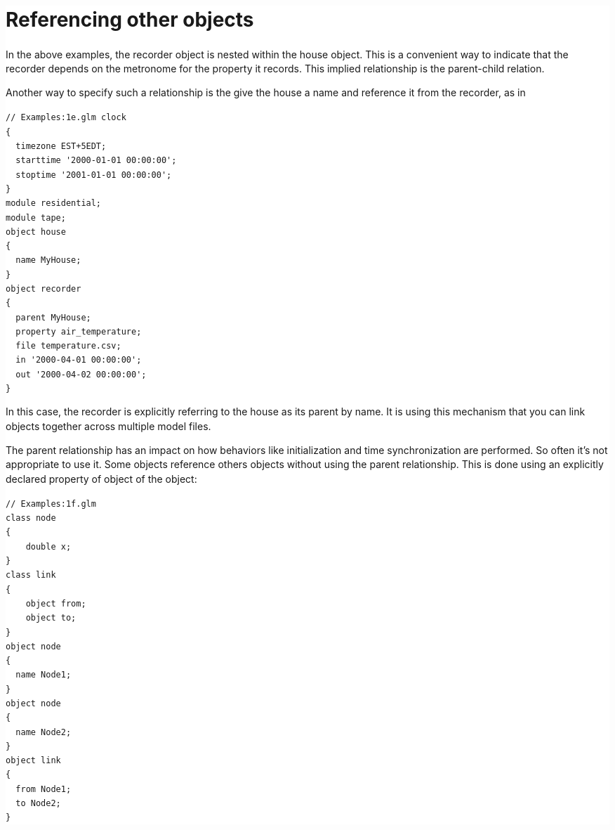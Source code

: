 # Referencing other objects

In the above examples, the recorder object is nested within the house object. This is a convenient way to indicate that the recorder depends on the metronome for the property it records. This implied relationship is the parent-child relation.

Another way to specify such a relationship is the give the house a name and reference it from the recorder, as in

~~~
// Examples:1e.glm clock 
{
  timezone EST+5EDT;
  starttime '2000-01-01 00:00:00'; 
  stoptime '2001-01-01 00:00:00';
}
module residential;
module tape;
object house 
{
  name MyHouse;
}
object recorder 
{
  parent MyHouse;
  property air_temperature; 
  file temperature.csv;
  in '2000-04-01 00:00:00'; 
  out '2000-04-02 00:00:00';
}
~~~

In this case, the recorder is explicitly referring to the house as its parent by name. It is using this mechanism that you can link objects together across multiple model files.

The parent relationship has an impact on how behaviors like initialization and time synchronization are performed. So often it’s not appropriate to use it. Some objects reference others objects without using the parent relationship. This is done using an explicitly declared property of object of the object:

~~~
// Examples:1f.glm
class node
{
    double x;
}
class link
{
    object from;
    object to;
}
object node 
{
  name Node1;
}
object node 
{
  name Node2; 
}
object link 
{
  from Node1;
  to Node2;
}
~~~
